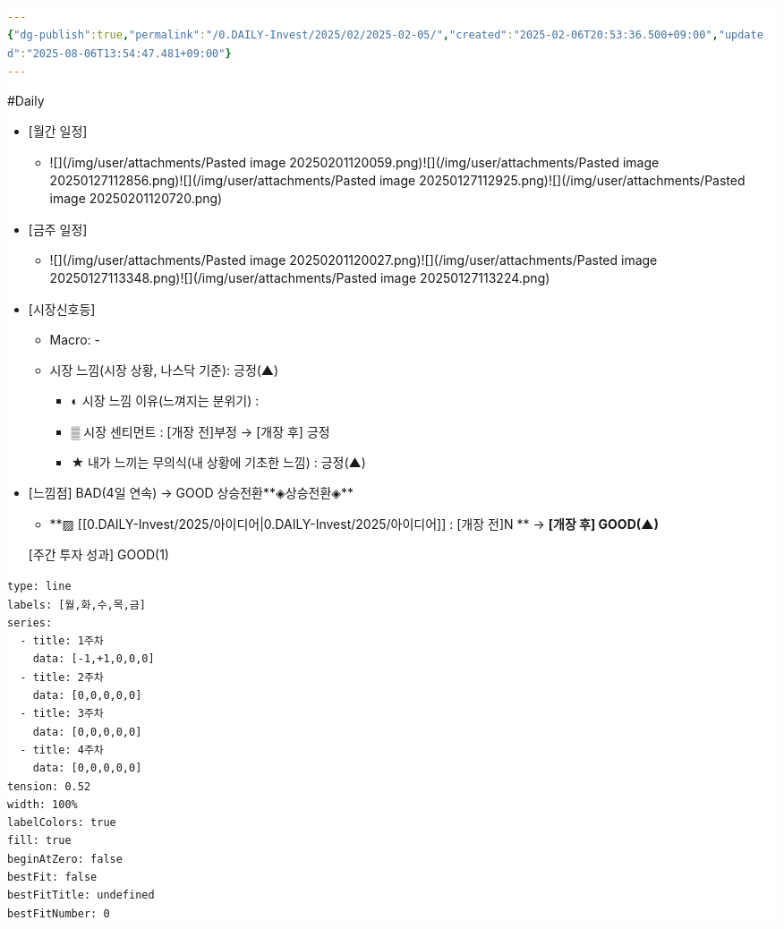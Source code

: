 ```yaml
---
{"dg-publish":true,"permalink":"/0.DAILY-Invest/2025/02/2025-02-05/","created":"2025-02-06T20:53:36.500+09:00","updated":"2025-08-06T13:54:47.481+09:00"}
---
```


#Daily 


- [월간 일정]
	- ![](/img/user/attachments/Pasted image 20250201120059.png)![](/img/user/attachments/Pasted image 20250127112856.png)![](/img/user/attachments/Pasted image 20250127112925.png)![](/img/user/attachments/Pasted image 20250201120720.png)

- [금주 일정]
	- ![](/img/user/attachments/Pasted image 20250201120027.png)![](/img/user/attachments/Pasted image 20250127113348.png)![](/img/user/attachments/Pasted image 20250127113224.png)




- [시장신호등]
	- Macro: -
	  
	- 시장 느낌(시장 상황, 나스닥 기준): 긍정(▲)
	  
		- ◐ 시장 느낌 이유(느껴지는 분위기) :
		  
		- ▒ 시장 센티먼트 : [개장 전]부정 → [개장 후] 긍정
		  
		- ★ 내가 느끼는 무의식(내 상황에 기초한 느낌) : 긍정(▲)




- [느낌점]  BAD(4일 연속) → GOOD 상승전환**◈상승전환◈**
	  
	- **▨ [[0.DAILY-Invest/2025/아이디어\|0.DAILY-Invest/2025/아이디어]] : [개장 전]N ** → **[개장 후] GOOD(▲)**
	   
	[주간 투자 성과] GOOD(1)
```chart
type: line
labels: [월,화,수,목,금]
series:
  - title: 1주차
    data: [-1,+1,0,0,0]
  - title: 2주차
    data: [0,0,0,0,0]
  - title: 3주차
    data: [0,0,0,0,0]
  - title: 4주차
    data: [0,0,0,0,0]
tension: 0.52
width: 100%
labelColors: true
fill: true
beginAtZero: false
bestFit: false
bestFitTitle: undefined
bestFitNumber: 0
```
